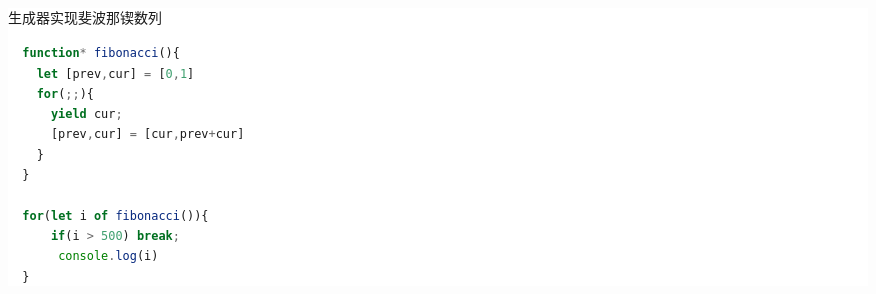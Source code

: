 生成器实现斐波那锲数列

```javaScript
  function* fibonacci(){
    let [prev,cur] = [0,1]
    for(;;){
      yield cur;
      [prev,cur] = [cur,prev+cur]
    }
  }

  for(let i of fibonacci()){
      if(i > 500) break;
       console.log(i)
  }
```